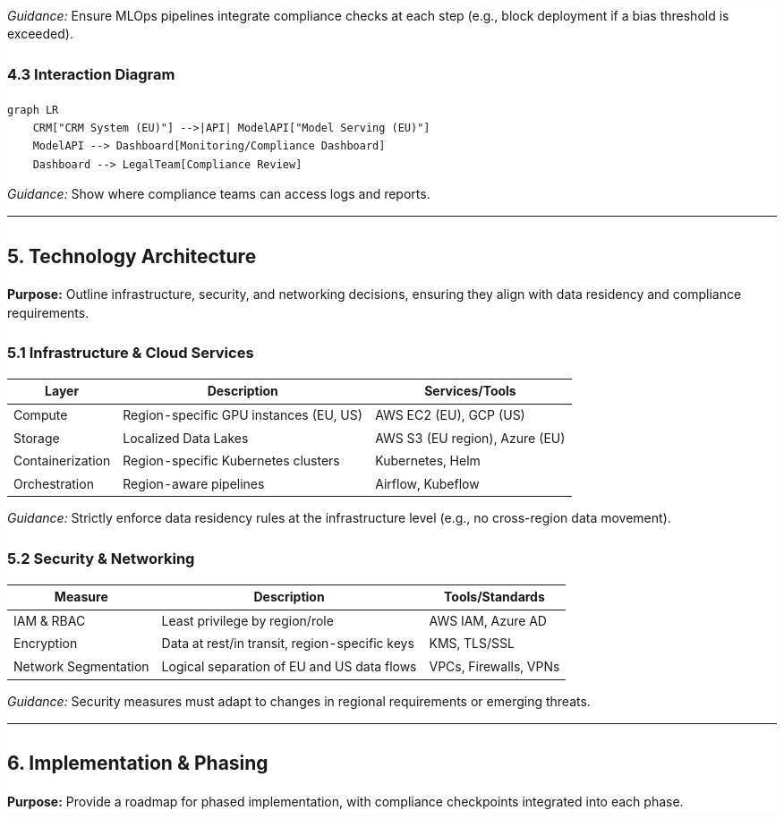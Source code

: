 *Guidance:* Ensure MLOps pipelines integrate compliance checks at each step (e.g., block deployment if a bias threshold is exceeded).

### 4.3 Interaction Diagram

```mermaid
graph LR
    CRM["CRM System (EU)"] -->|API| ModelAPI["Model Serving (EU)"]
    ModelAPI --> Dashboard[Monitoring/Compliance Dashboard]
    Dashboard --> LegalTeam[Compliance Review]
```

*Guidance:* Show where compliance teams can access logs and reports.

---

## 5. Technology Architecture

**Purpose:** Outline infrastructure, security, and networking decisions, ensuring they align with data residency and compliance requirements.

### 5.1 Infrastructure & Cloud Services

| **Layer**       | **Description**                           | **Services/Tools**        |
|-----------------|-------------------------------------------|---------------------------|
| Compute          | Region-specific GPU instances (EU, US)   | AWS EC2 (EU), GCP (US)     |
| Storage          | Localized Data Lakes                     | AWS S3 (EU region), Azure (EU) |
| Containerization | Region-specific Kubernetes clusters       | Kubernetes, Helm          |
| Orchestration    | Region-aware pipelines                    | Airflow, Kubeflow          |

*Guidance:* Strictly enforce data residency rules at the infrastructure level (e.g., no cross-region data movement).

### 5.2 Security & Networking

| **Measure**         | **Description**                                    | **Tools/Standards**      |
|---------------------|----------------------------------------------------|--------------------------|
| IAM & RBAC          | Least privilege by region/role                     | AWS IAM, Azure AD        |
| Encryption          | Data at rest/in transit, region-specific keys       | KMS, TLS/SSL             |
| Network Segmentation | Logical separation of EU and US data flows         | VPCs, Firewalls, VPNs     |

*Guidance:* Security measures must adapt to changes in regional requirements or emerging threats.

---

## 6. Implementation & Phasing

**Purpose:** Provide a roadmap for phased implementation, with compliance checkpoints integrated into each phase.
